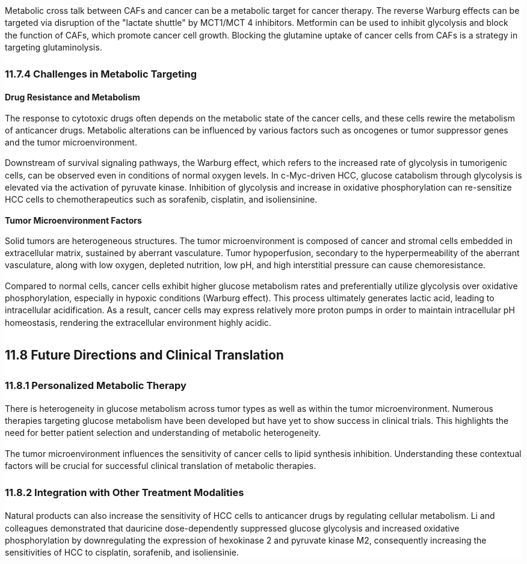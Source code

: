 Metabolic cross talk between CAFs and cancer can be a metabolic target for cancer therapy. The reverse Warburg effects can be targeted via disruption of the "lactate shuttle" by MCT1/MCT 4 inhibitors. Metformin can be used to inhibit glycolysis and block the function of CAFs, which promote cancer cell growth. Blocking the glutamine uptake of cancer cells from CAFs is a strategy in targeting glutaminolysis.

### 11.7.4 Challenges in Metabolic Targeting

**Drug Resistance and Metabolism**

The response to cytotoxic drugs often depends on the metabolic state of the cancer cells, and these cells rewire the metabolism of anticancer drugs. Metabolic alterations can be influenced by various factors such as oncogenes or tumor suppressor genes and the tumor microenvironment.

Downstream of survival signaling pathways, the Warburg effect, which refers to the increased rate of glycolysis in tumorigenic cells, can be observed even in conditions of normal oxygen levels. In c-Myc-driven HCC, glucose catabolism through glycolysis is elevated via the activation of pyruvate kinase. Inhibition of glycolysis and increase in oxidative phosphorylation can re-sensitize HCC cells to chemotherapeutics such as sorafenib, cisplatin, and isoliensinine.

**Tumor Microenvironment Factors**

Solid tumors are heterogeneous structures. The tumor microenvironment is composed of cancer and stromal cells embedded in extracellular matrix, sustained by aberrant vasculature. Tumor hypoperfusion, secondary to the hyperpermeability of the aberrant vasculature, along with low oxygen, depleted nutrition, low pH, and high interstitial pressure can cause chemoresistance.

Compared to normal cells, cancer cells exhibit higher glucose metabolism rates and preferentially utilize glycolysis over oxidative phosphorylation, especially in hypoxic conditions (Warburg effect). This process ultimately generates lactic acid, leading to intracellular acidification. As a result, cancer cells may express relatively more proton pumps in order to maintain intracellular pH homeostasis, rendering the extracellular environment highly acidic.

## 11.8 Future Directions and Clinical Translation

### 11.8.1 Personalized Metabolic Therapy

There is heterogeneity in glucose metabolism across tumor types as well as within the tumor microenvironment. Numerous therapies targeting glucose metabolism have been developed but have yet to show success in clinical trials. This highlights the need for better patient selection and understanding of metabolic heterogeneity.

The tumor microenvironment influences the sensitivity of cancer cells to lipid synthesis inhibition. Understanding these contextual factors will be crucial for successful clinical translation of metabolic therapies.

### 11.8.2 Integration with Other Treatment Modalities

Natural products can also increase the sensitivity of HCC cells to anticancer drugs by regulating cellular metabolism. Li and colleagues demonstrated that dauricine dose-dependently suppressed glucose glycolysis and increased oxidative phosphorylation by downregulating the expression of hexokinase 2 and pyruvate kinase M2, consequently increasing the sensitivities of HCC to cisplatin, sorafenib, and isoliensinie.
